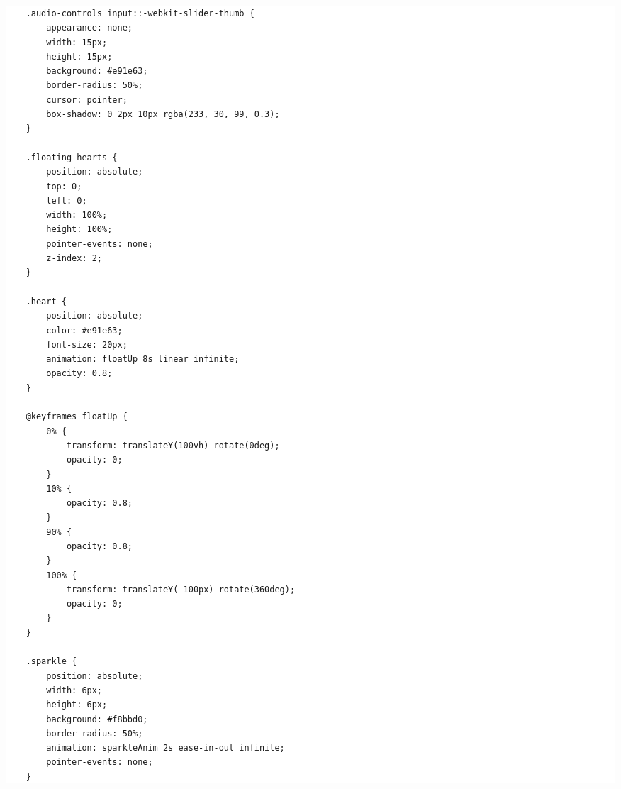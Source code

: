         .audio-controls input::-webkit-slider-thumb {
            appearance: none;
            width: 15px;
            height: 15px;
            background: #e91e63;
            border-radius: 50%;
            cursor: pointer;
            box-shadow: 0 2px 10px rgba(233, 30, 99, 0.3);
        }

        .floating-hearts {
            position: absolute;
            top: 0;
            left: 0;
            width: 100%;
            height: 100%;
            pointer-events: none;
            z-index: 2;
        }

        .heart {
            position: absolute;
            color: #e91e63;
            font-size: 20px;
            animation: floatUp 8s linear infinite;
            opacity: 0.8;
        }

        @keyframes floatUp {
            0% {
                transform: translateY(100vh) rotate(0deg);
                opacity: 0;
            }
            10% {
                opacity: 0.8;
            }
            90% {
                opacity: 0.8;
            }
            100% {
                transform: translateY(-100px) rotate(360deg);
                opacity: 0;
            }
        }

        .sparkle {
            position: absolute;
            width: 6px;
            height: 6px;
            background: #f8bbd0;
            border-radius: 50%;
            animation: sparkleAnim 2s ease-in-out infinite;
            pointer-events: none;
        }
